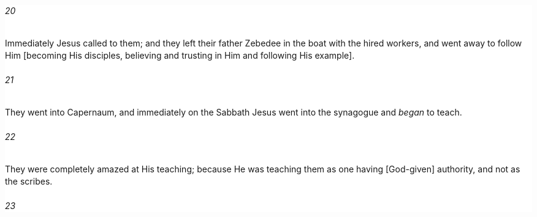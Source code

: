 




###### 20 







Immediately Jesus called to them; and they left their father Zebedee in the boat with the hired workers, and went away to follow Him [becoming His disciples, believing and trusting in Him and following His example]. 















###### 21 







They went into Capernaum, and immediately on the Sabbath Jesus went into the synagogue and _began_ to teach. 















###### 22 







They were completely amazed at His teaching; because He was teaching them as one having [God-given] authority, and not as the scribes. 















###### 23 
